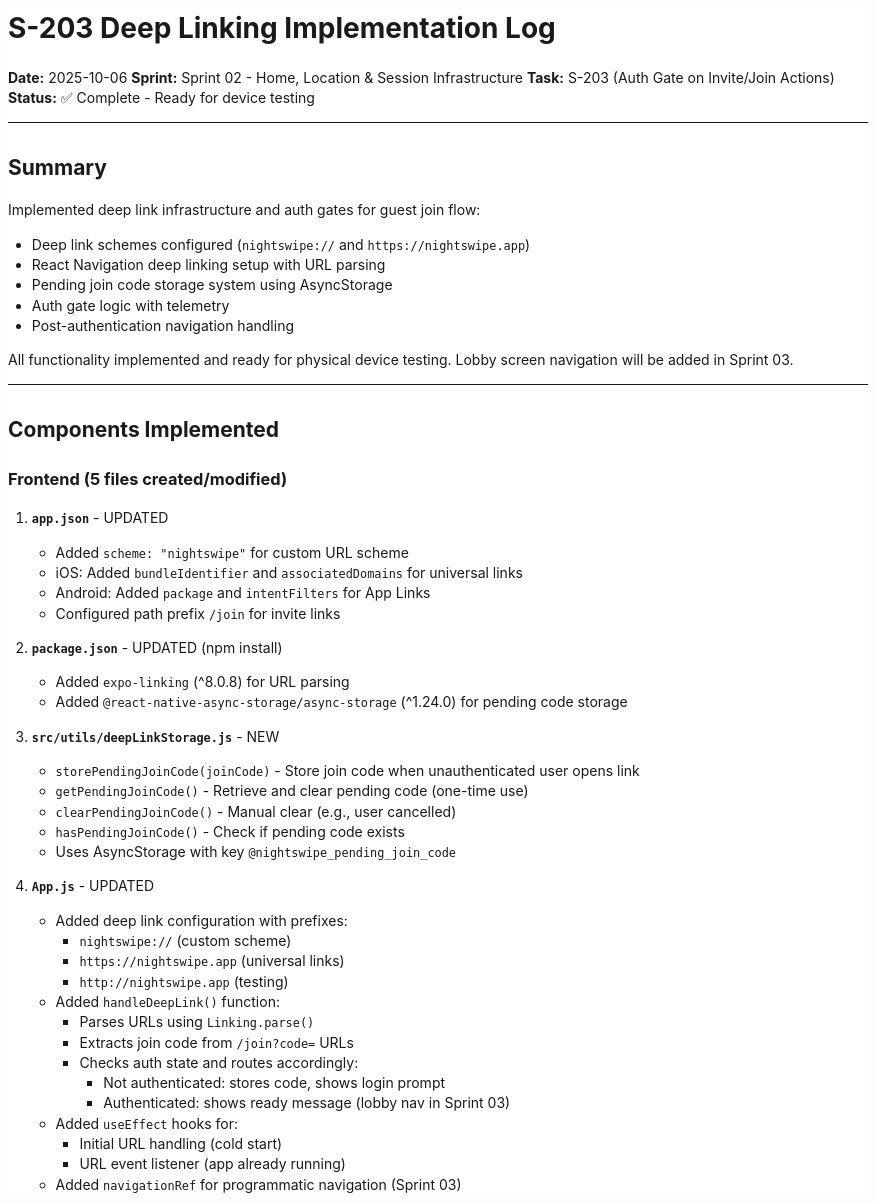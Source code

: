 # S-203 Deep Linking Implementation Log

**Date:** 2025-10-06
**Sprint:** Sprint 02 - Home, Location & Session Infrastructure
**Task:** S-203 (Auth Gate on Invite/Join Actions)
**Status:** ✅ Complete - Ready for device testing

---

## Summary

Implemented deep link infrastructure and auth gates for guest join flow:
- Deep link schemes configured (`nightswipe://` and `https://nightswipe.app`)
- React Navigation deep linking setup with URL parsing
- Pending join code storage system using AsyncStorage
- Auth gate logic with telemetry
- Post-authentication navigation handling

All functionality implemented and ready for physical device testing. Lobby screen navigation will be added in Sprint 03.

---

## Components Implemented

### Frontend (5 files created/modified)

1. **`app.json`** - UPDATED
   - Added `scheme: "nightswipe"` for custom URL scheme
   - iOS: Added `bundleIdentifier` and `associatedDomains` for universal links
   - Android: Added `package` and `intentFilters` for App Links
   - Configured path prefix `/join` for invite links

2. **`package.json`** - UPDATED (npm install)
   - Added `expo-linking` (^8.0.8) for URL parsing
   - Added `@react-native-async-storage/async-storage` (^1.24.0) for pending code storage

3. **`src/utils/deepLinkStorage.js`** - NEW
   - `storePendingJoinCode(joinCode)` - Store join code when unauthenticated user opens link
   - `getPendingJoinCode()` - Retrieve and clear pending code (one-time use)
   - `clearPendingJoinCode()` - Manual clear (e.g., user cancelled)
   - `hasPendingJoinCode()` - Check if pending code exists
   - Uses AsyncStorage with key `@nightswipe_pending_join_code`

4. **`App.js`** - UPDATED
   - Added deep link configuration with prefixes:
     - `nightswipe://` (custom scheme)
     - `https://nightswipe.app` (universal links)
     - `http://nightswipe.app` (testing)
   - Added `handleDeepLink()` function:
     - Parses URLs using `Linking.parse()`
     - Extracts join code from `/join?code=` URLs
     - Checks auth state and routes accordingly:
       - Not authenticated: stores code, shows login prompt
       - Authenticated: shows ready message (lobby nav in Sprint 03)
   - Added `useEffect` hooks for:
     - Initial URL handling (cold start)
     - URL event listener (app already running)
   - Added `navigationRef` for programmatic navigation (Sprint 03)
